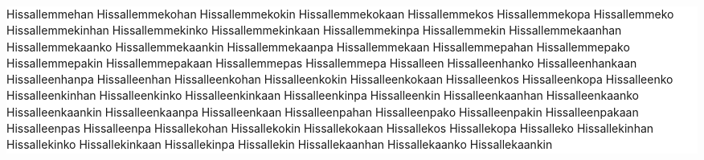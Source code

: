 Hissallemmehan
Hissallemmekohan
Hissallemmekokin
Hissallemmekokaan
Hissallemmekos
Hissallemmekopa
Hissallemmeko
Hissallemmekinhan
Hissallemmekinko
Hissallemmekinkaan
Hissallemmekinpa
Hissallemmekin
Hissallemmekaanhan
Hissallemmekaanko
Hissallemmekaankin
Hissallemmekaanpa
Hissallemmekaan
Hissallemmepahan
Hissallemmepako
Hissallemmepakin
Hissallemmepakaan
Hissallemmepas
Hissallemmepa
Hissalleen
Hissalleenhanko
Hissalleenhankaan
Hissalleenhanpa
Hissalleenhan
Hissalleenkohan
Hissalleenkokin
Hissalleenkokaan
Hissalleenkos
Hissalleenkopa
Hissalleenko
Hissalleenkinhan
Hissalleenkinko
Hissalleenkinkaan
Hissalleenkinpa
Hissalleenkin
Hissalleenkaanhan
Hissalleenkaanko
Hissalleenkaankin
Hissalleenkaanpa
Hissalleenkaan
Hissalleenpahan
Hissalleenpako
Hissalleenpakin
Hissalleenpakaan
Hissalleenpas
Hissalleenpa
Hissallekohan
Hissallekokin
Hissallekokaan
Hissallekos
Hissallekopa
Hissalleko
Hissallekinhan
Hissallekinko
Hissallekinkaan
Hissallekinpa
Hissallekin
Hissallekaanhan
Hissallekaanko
Hissallekaankin